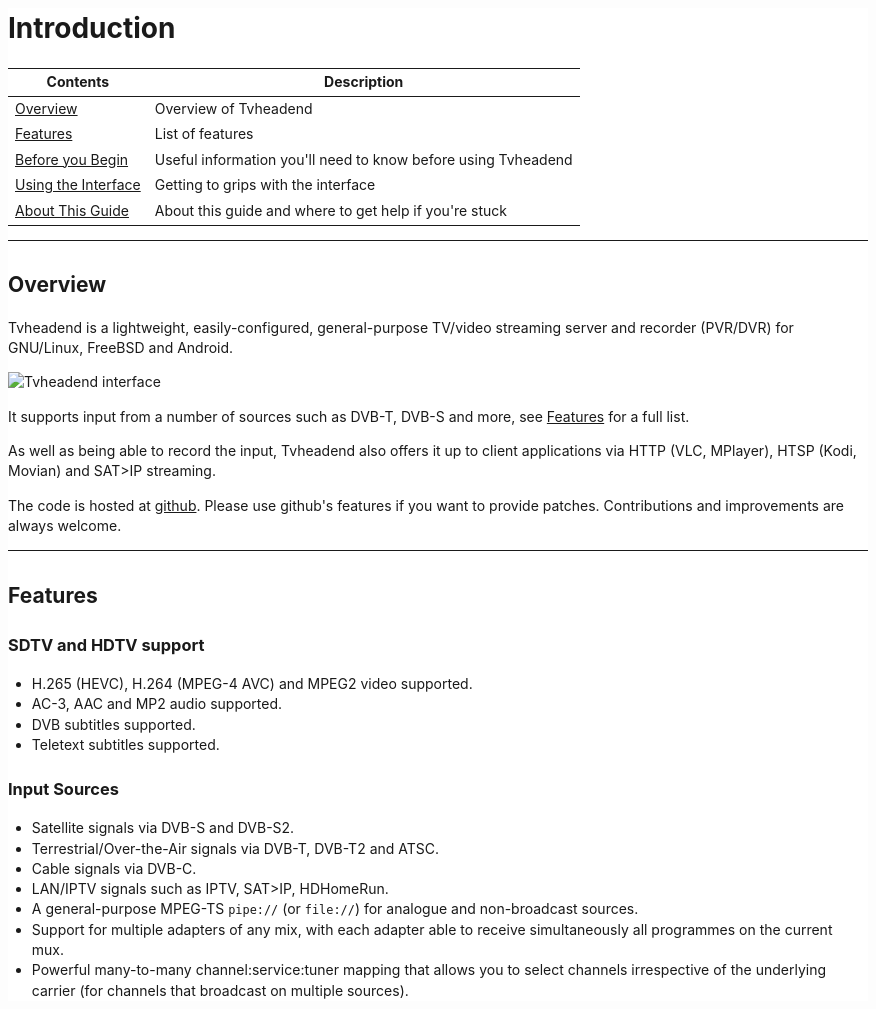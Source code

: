 # Introduction

Contents                                          | Description
--------------------------------------------------|--------------------------
[Overview](#overview)                             | Overview of Tvheadend
[Features](#features)                             | List of features
[Before you Begin](#before-you-begin)             | Useful information you'll need to know before using Tvheadend
[Using the Interface](#using-the-interface)       | Getting to grips with the interface
[About This Guide](#about-this-guide)             | About this guide and where to get help if you're stuck

---

## Overview

Tvheadend is a lightweight, easily-configured, general-purpose TV/video
streaming server and recorder (PVR/DVR) for GNU/Linux, FreeBSD and Android.

![Tvheadend interface](static/img/doc/introduction/screenshot.png)

It supports input from a number of sources such as DVB-T, DVB-S and more, see 
[Features](#features) for a full list.

As well as being able to record the input, Tvheadend also offers it up to
client applications via HTTP (VLC, MPlayer), HTSP (Kodi, Movian) and SAT>IP
streaming.

The code is hosted at [github](https://github.com/tvheadend/tvheadend).
Please use github's features if you want to provide patches.
Contributions and improvements are always welcome.

---

## Features

### SDTV and HDTV support
* H.265 (HEVC), H.264 (MPEG-4 AVC) and MPEG2 video supported.
* AC-3, AAC and MP2 audio supported.
* DVB subtitles supported.
* Teletext subtitles supported.

### Input Sources
* Satellite signals via DVB-S and DVB-S2.
* Terrestrial/Over-the-Air signals via DVB-T, DVB-T2 and ATSC.
* Cable signals via DVB-C.
* LAN/IPTV signals such as IPTV, SAT>IP, HDHomeRun.
* A general-purpose MPEG-TS `pipe://` (or `file://`) for analogue and 
non-broadcast sources. 
* Support for multiple adapters of any mix, with each adapter able to
receive simultaneously all programmes on the current mux.
* Powerful many-to-many channel:service:tuner mapping that allows you to select
channels irrespective of the underlying carrier (for channels that broadcast
on multiple sources).
